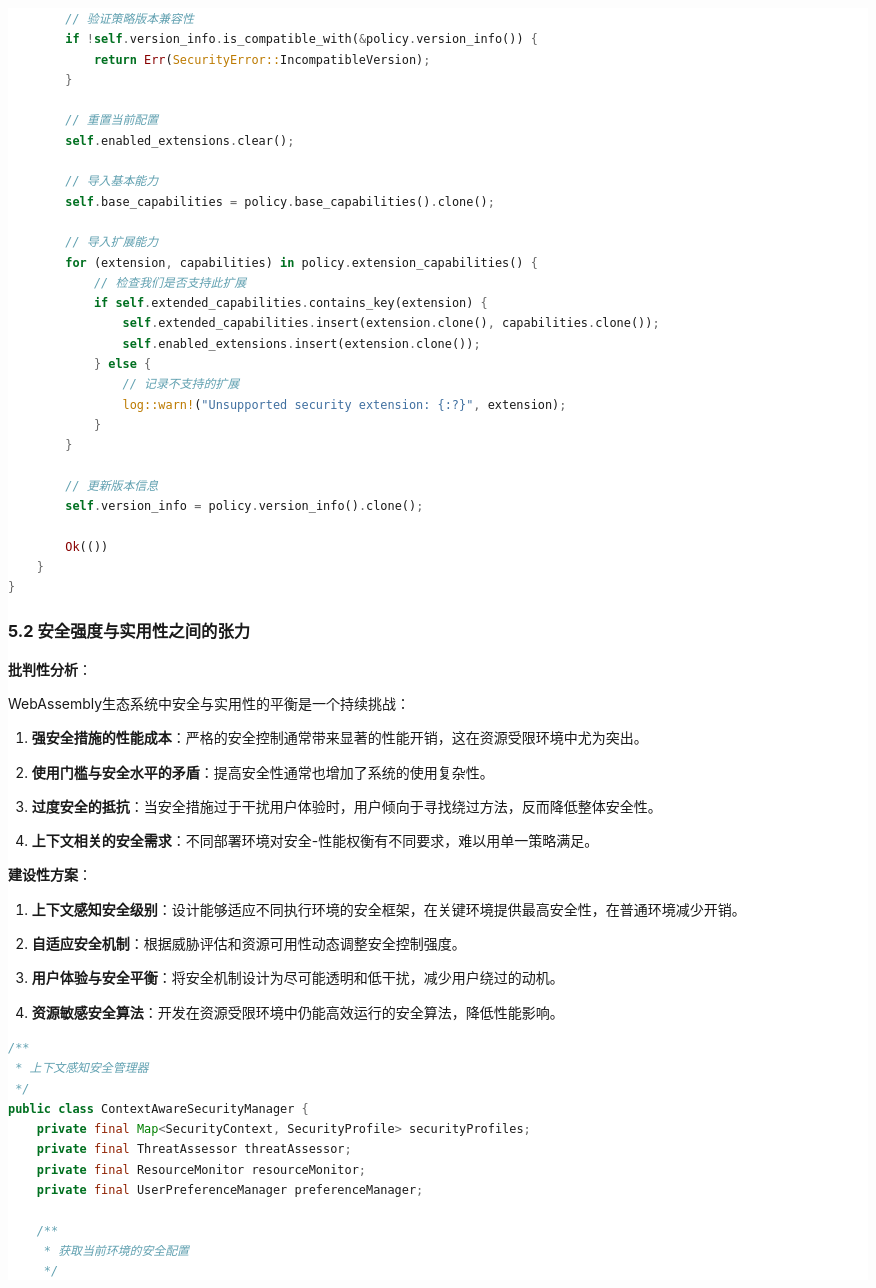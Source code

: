```rust
        // 验证策略版本兼容性
        if !self.version_info.is_compatible_with(&policy.version_info()) {
            return Err(SecurityError::IncompatibleVersion);
        }
        
        // 重置当前配置
        self.enabled_extensions.clear();
        
        // 导入基本能力
        self.base_capabilities = policy.base_capabilities().clone();
        
        // 导入扩展能力
        for (extension, capabilities) in policy.extension_capabilities() {
            // 检查我们是否支持此扩展
            if self.extended_capabilities.contains_key(extension) {
                self.extended_capabilities.insert(extension.clone(), capabilities.clone());
                self.enabled_extensions.insert(extension.clone());
            } else {
                // 记录不支持的扩展
                log::warn!("Unsupported security extension: {:?}", extension);
            }
        }
        
        // 更新版本信息
        self.version_info = policy.version_info().clone();
        
        Ok(())
    }
}
```

### 5.2 安全强度与实用性之间的张力

**批判性分析**：

WebAssembly生态系统中安全与实用性的平衡是一个持续挑战：

1. **强安全措施的性能成本**：严格的安全控制通常带来显著的性能开销，这在资源受限环境中尤为突出。

2. **使用门槛与安全水平的矛盾**：提高安全性通常也增加了系统的使用复杂性。

3. **过度安全的抵抗**：当安全措施过于干扰用户体验时，用户倾向于寻找绕过方法，反而降低整体安全性。

4. **上下文相关的安全需求**：不同部署环境对安全-性能权衡有不同要求，难以用单一策略满足。

**建设性方案**：

1. **上下文感知安全级别**：设计能够适应不同执行环境的安全框架，在关键环境提供最高安全性，在普通环境减少开销。

2. **自适应安全机制**：根据威胁评估和资源可用性动态调整安全控制强度。

3. **用户体验与安全平衡**：将安全机制设计为尽可能透明和低干扰，减少用户绕过的动机。

4. **资源敏感安全算法**：开发在资源受限环境中仍能高效运行的安全算法，降低性能影响。

```java
/**
 * 上下文感知安全管理器
 */
public class ContextAwareSecurityManager {
    private final Map<SecurityContext, SecurityProfile> securityProfiles;
    private final ThreatAssessor threatAssessor;
    private final ResourceMonitor resourceMonitor;
    private final UserPreferenceManager preferenceManager;
    
    /**
     * 获取当前环境的安全配置
     */
```
